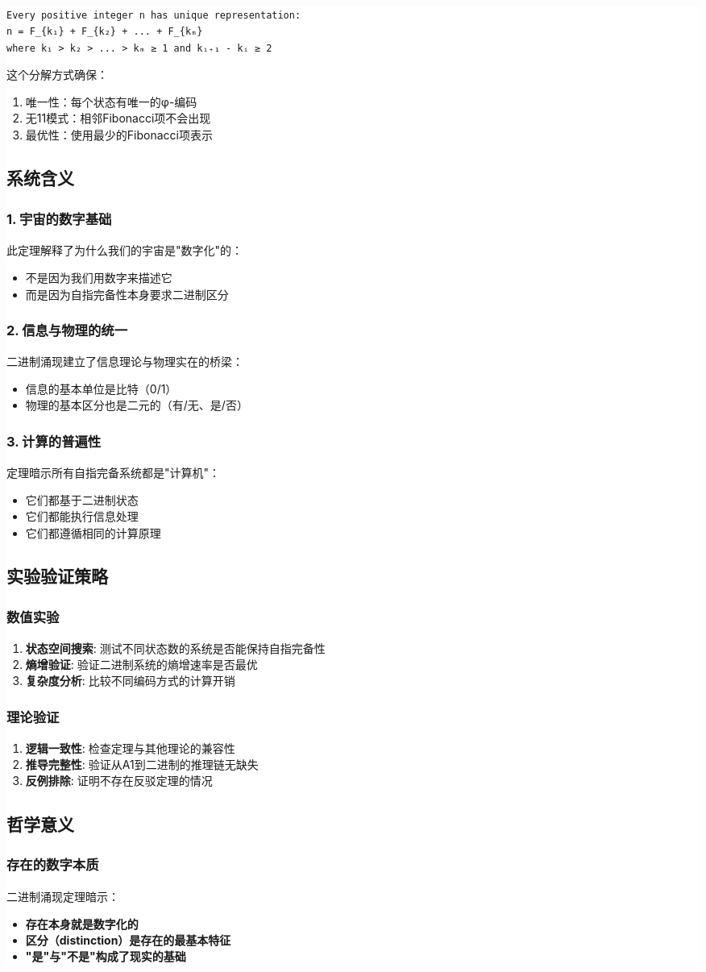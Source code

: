 ```
Every positive integer n has unique representation:
n = F_{k₁} + F_{k₂} + ... + F_{kₘ}
where k₁ > k₂ > ... > kₘ ≥ 1 and kᵢ₊₁ - kᵢ ≥ 2
```

这个分解方式确保：
1. 唯一性：每个状态有唯一的φ-编码
2. 无11模式：相邻Fibonacci项不会出现
3. 最优性：使用最少的Fibonacci项表示

## 系统含义

### 1. 宇宙的数字基础

此定理解释了为什么我们的宇宙是"数字化"的：
- 不是因为我们用数字来描述它
- 而是因为自指完备性本身要求二进制区分

### 2. 信息与物理的统一

二进制涌现建立了信息理论与物理实在的桥梁：
- 信息的基本单位是比特（0/1）
- 物理的基本区分也是二元的（有/无、是/否）

### 3. 计算的普遍性

定理暗示所有自指完备系统都是"计算机"：
- 它们都基于二进制状态
- 它们都能执行信息处理
- 它们都遵循相同的计算原理

## 实验验证策略

### 数值实验

1. **状态空间搜索**: 测试不同状态数的系统是否能保持自指完备性
2. **熵增验证**: 验证二进制系统的熵增速率是否最优
3. **复杂度分析**: 比较不同编码方式的计算开销

### 理论验证

1. **逻辑一致性**: 检查定理与其他理论的兼容性
2. **推导完整性**: 验证从A1到二进制的推理链无缺失
3. **反例排除**: 证明不存在反驳定理的情况

## 哲学意义

### 存在的数字本质

二进制涌现定理暗示：
- **存在本身就是数字化的**
- **区分（distinction）是存在的最基本特征**
- **"是"与"不是"构成了现实的基础**
